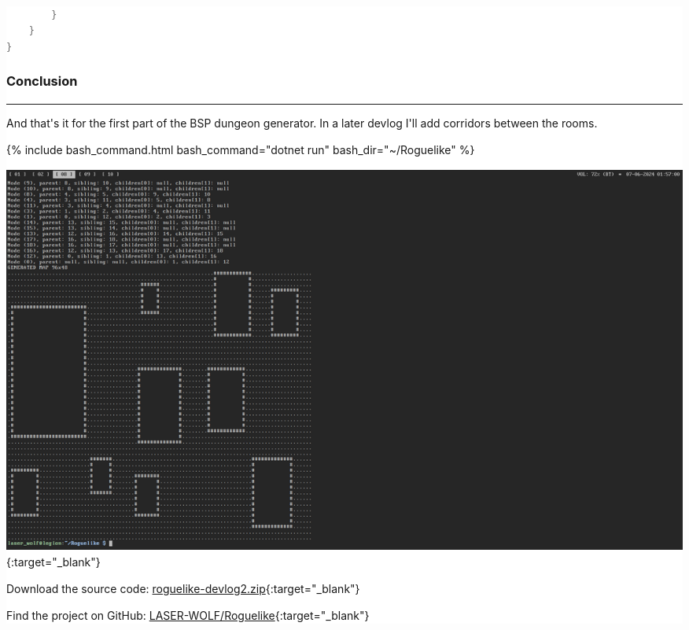 ```csharp
        }
    }
}
```

### Conclusion
---

And that's it for the first part of the BSP dungeon generator. In a later devlog I'll add corridors between the rooms.

{% include bash_command.html bash_command="dotnet run" bash_dir="~/Roguelike" %}

[![screenshot](/img/screenshot_2024-06-07-015701.png)](/img/screenshot_2024-06-07-015701.png){:target="_blank"}

Download the source code: [roguelike-devlog2.zip](/files/roguelike-devlog2.zip){:target="_blank"}

Find the project on GitHub: [LASER-WOLF/Roguelike](https://github.com/LASER-WOLF/Roguelike){:target="_blank"}